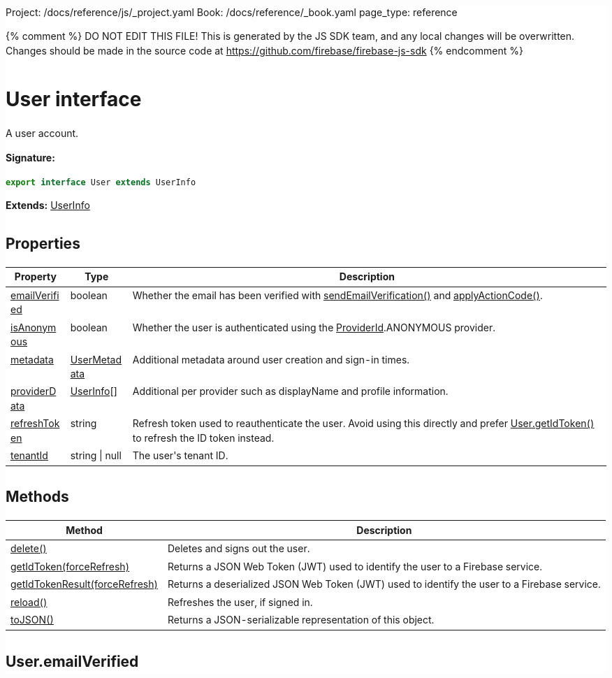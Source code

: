 Project: /docs/reference/js/_project.yaml
Book: /docs/reference/_book.yaml
page_type: reference

{% comment %}
DO NOT EDIT THIS FILE!
This is generated by the JS SDK team, and any local changes will be
overwritten. Changes should be made in the source code at
https://github.com/firebase/firebase-js-sdk
{% endcomment %}

# User interface
A user account.

<b>Signature:</b>

```typescript
export interface User extends UserInfo 
```
<b>Extends:</b> [UserInfo](./auth.userinfo.md#userinfo_interface)

## Properties

|  Property | Type | Description |
|  --- | --- | --- |
|  [emailVerified](./auth.user.md#useremailverified) | boolean | Whether the email has been verified with [sendEmailVerification()](./auth.md#sendemailverification_6a885d6) and [applyActionCode()](./auth.md#applyactioncode_d2ae15a). |
|  [isAnonymous](./auth.user.md#userisanonymous) | boolean | Whether the user is authenticated using the [ProviderId](./auth.md#providerid).ANONYMOUS provider. |
|  [metadata](./auth.user.md#usermetadata) | [UserMetadata](./auth.usermetadata.md#usermetadata_interface) | Additional metadata around user creation and sign-in times. |
|  [providerData](./auth.user.md#userproviderdata) | [UserInfo](./auth.userinfo.md#userinfo_interface)\[\] | Additional per provider such as displayName and profile information. |
|  [refreshToken](./auth.user.md#userrefreshtoken) | string | Refresh token used to reauthenticate the user. Avoid using this directly and prefer [User.getIdToken()](./auth.user.md#usergetidtoken) to refresh the ID token instead. |
|  [tenantId](./auth.user.md#usertenantid) | string \| null | The user's tenant ID. |

## Methods

|  Method | Description |
|  --- | --- |
|  [delete()](./auth.user.md#userdelete) | Deletes and signs out the user. |
|  [getIdToken(forceRefresh)](./auth.user.md#usergetidtoken) | Returns a JSON Web Token (JWT) used to identify the user to a Firebase service. |
|  [getIdTokenResult(forceRefresh)](./auth.user.md#usergetidtokenresult) | Returns a deserialized JSON Web Token (JWT) used to identify the user to a Firebase service. |
|  [reload()](./auth.user.md#userreload) | Refreshes the user, if signed in. |
|  [toJSON()](./auth.user.md#usertojson) | Returns a JSON-serializable representation of this object. |

## User.emailVerified
